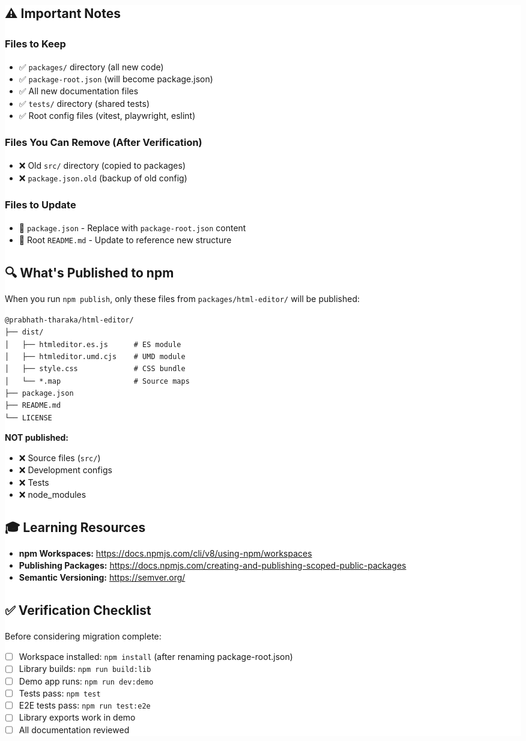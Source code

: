 ## ⚠️ Important Notes

### Files to Keep
- ✅ `packages/` directory (all new code)
- ✅ `package-root.json` (will become package.json)
- ✅ All new documentation files
- ✅ `tests/` directory (shared tests)
- ✅ Root config files (vitest, playwright, eslint)

### Files You Can Remove (After Verification)
- ❌ Old `src/` directory (copied to packages)
- ❌ `package.json.old` (backup of old config)

### Files to Update
- 🔄 `package.json` - Replace with `package-root.json` content
- 🔄 Root `README.md` - Update to reference new structure

## 🔍 What's Published to npm

When you run `npm publish`, only these files from `packages/html-editor/` will be published:

```
@prabhath-tharaka/html-editor/
├── dist/
│   ├── htmleditor.es.js      # ES module
│   ├── htmleditor.umd.cjs    # UMD module
│   ├── style.css             # CSS bundle
│   └── *.map                 # Source maps
├── package.json
├── README.md
└── LICENSE
```

**NOT published:**
- ❌ Source files (`src/`)
- ❌ Development configs
- ❌ Tests
- ❌ node_modules

## 🎓 Learning Resources

- **npm Workspaces:** https://docs.npmjs.com/cli/v8/using-npm/workspaces
- **Publishing Packages:** https://docs.npmjs.com/creating-and-publishing-scoped-public-packages
- **Semantic Versioning:** https://semver.org/

## ✅ Verification Checklist

Before considering migration complete:

- [ ] Workspace installed: `npm install` (after renaming package-root.json)
- [ ] Library builds: `npm run build:lib`
- [ ] Demo app runs: `npm run dev:demo`
- [ ] Tests pass: `npm test`
- [ ] E2E tests pass: `npm run test:e2e`
- [ ] Library exports work in demo
- [ ] All documentation reviewed
